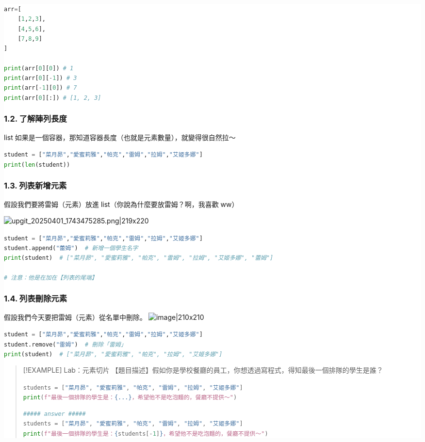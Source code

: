 ```python
arr=[
    [1,2,3],
    [4,5,6],
    [7,8,9]
]

print(arr[0][0]) # 1
print(arr[0][-1]) # 3
print(arr[-1][0]) # 7
print(arr[0][:]) # [1, 2, 3]
```

### 1.2. 了解陣列長度

list 如果是一個容器，那知道容器長度（也就是元素數量），就變得很自然拉～

```python
student = ["菜月昴","愛蜜莉雅","帕克","雷姆","拉姆","艾姬多娜"]
print(len(student))
```

### 1.3. 列表新增元素

假設我們要將雷姆（元素）放進 list（你說為什麼要放雷姆？啊，我喜歡 ww）

![upgit_20250401_1743475285.png|219x220](https://raw.githubusercontent.com/kcwc1029/obsidian-upgit-image/main/2025/04/upgit_20250401_1743475285.png)

```python
student = ["菜月昴","愛蜜莉雅","帕克","雷姆","拉姆","艾姬多娜"]
student.append("蕾姆")  # 新增一個學生名字
print(student)  # ["菜月昴", "愛蜜莉雅", "帕克", "雷姆", "拉姆", "艾姬多娜", "蕾姆"]

# 注意：他是在加在【列表的尾端】
```

### 1.4. 列表刪除元素

假設我們今天要把雷姆（元素）從名單中刪除。
![image|210x210](https://i.pinimg.com/474x/c3/08/1d/c3081d33bfc0d7835d1525f81bea1b90.jpg)

```python
student = ["菜月昴","愛蜜莉雅","帕克","雷姆","拉姆","艾姬多娜"]
student.remove("雷姆")  # 刪除「雷姆」
print(student)  # ["菜月昴", "愛蜜莉雅", "帕克", "拉姆", "艾姬多娜"]
```

> [!EXAMPLE] Lab：元素切片
> 【題目描述】假如你是學校餐廳的員工，你想透過寫程式，得知最後一個排隊的學生是誰？
> ```python
> students = ["菜月昴", "愛蜜莉雅", "帕克", "雷姆", "拉姆", "艾姬多娜"]
> print(f"最後一個排隊的學生是：{...}，希望他不是吃泡麵的，餐廳不提供～")
> ```
> ```python
> ##### answer #####
> students = ["菜月昴", "愛蜜莉雅", "帕克", "雷姆", "拉姆", "艾姬多娜"]
> print(f"最後一個排隊的學生是：{students[-1]}，希望他不是吃泡麵的，餐廳不提供～")
> ```
